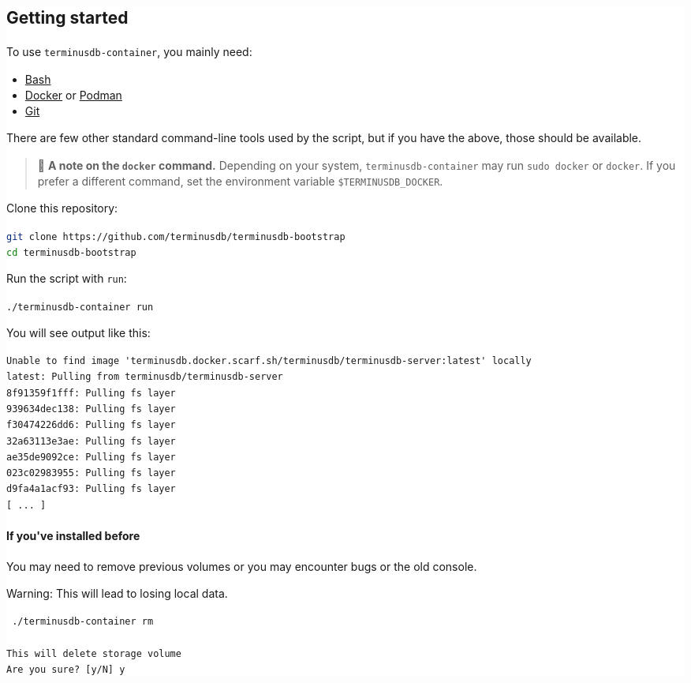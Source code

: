 [script]: ./terminusdb-container
[docker]: https://www.docker.com/
[terminusdb_docker_hub]: https://hub.docker.com/r/terminusdb/terminusdb-server

## Getting started

To use `terminusdb-container`, you mainly need:

* [Bash][bash]
* [Docker][install_docker] or [Podman][install_podman]
* [Git][install_git]

[bash]: https://www.gnu.org/software/bash/
[install_docker]: https://docs.docker.com/get-docker/
[install_podman]: https://podman.io/getting-started/installation
[install_git]: https://git-scm.com/downloads

There are few other standard command-line tools used by the script, but if you
have the above, those should be available.

> :memo: **A note on the `docker` command.** Depending on your system,
> `terminusdb-container` may run `sudo docker` or `docker`. If you prefer a
> different command, set the environment variable `$TERMINUSDB_DOCKER`.

Clone this repository:

```sh
git clone https://github.com/terminusdb/terminusdb-bootstrap
cd terminusdb-bootstrap
```

Run the script with `run`:

```sh
./terminusdb-container run
```

You will see output like this:

```
Unable to find image 'terminusdb.docker.scarf.sh/terminusdb/terminusdb-server:latest' locally
latest: Pulling from terminusdb/terminusdb-server
8f91359f1fff: Pulling fs layer
939634dec138: Pulling fs layer
f30474226dd6: Pulling fs layer
32a63113e3ae: Pulling fs layer
ae35de9092ce: Pulling fs layer
023c02983955: Pulling fs layer
d9fa4a1acf93: Pulling fs layer
[ ... ]
```

#### If you've installed before

You may need to remove previous volumes or you may encounter bugs or
the old console.

Warning: This will lead to losing local data.

```
 ./terminusdb-container rm

This will delete storage volume
Are you sure? [y/N] y
```


[terminusdb]: https://terminusdb.com/
[terminusdb-repo]: https://github.com/terminusdb/terminusdb
[dashboard]: https://dashboard.terminusdb.com/ 
[`ENV.example`]: ./ENV.example
